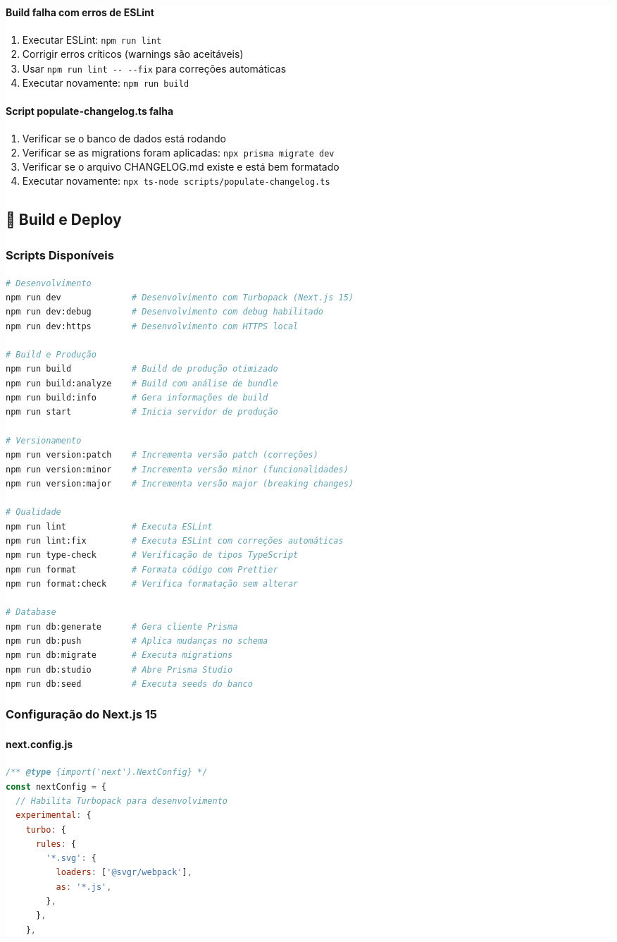 #### Build falha com erros de ESLint
1. Executar ESLint: `npm run lint`
2. Corrigir erros críticos (warnings são aceitáveis)
3. Usar `npm run lint -- --fix` para correções automáticas
4. Executar novamente: `npm run build`

#### Script populate-changelog.ts falha
1. Verificar se o banco de dados está rodando
2. Verificar se as migrations foram aplicadas: `npx prisma migrate dev`
3. Verificar se o arquivo CHANGELOG.md existe e está bem formatado
4. Executar novamente: `npx ts-node scripts/populate-changelog.ts`

## 🚀 Build e Deploy

### Scripts Disponíveis
```bash
# Desenvolvimento
npm run dev              # Desenvolvimento com Turbopack (Next.js 15)
npm run dev:debug        # Desenvolvimento com debug habilitado
npm run dev:https        # Desenvolvimento com HTTPS local

# Build e Produção
npm run build            # Build de produção otimizado
npm run build:analyze    # Build com análise de bundle
npm run build:info       # Gera informações de build
npm run start            # Inicia servidor de produção

# Versionamento
npm run version:patch    # Incrementa versão patch (correções)
npm run version:minor    # Incrementa versão minor (funcionalidades)
npm run version:major    # Incrementa versão major (breaking changes)

# Qualidade
npm run lint             # Executa ESLint
npm run lint:fix         # Executa ESLint com correções automáticas
npm run type-check       # Verificação de tipos TypeScript
npm run format           # Formata código com Prettier
npm run format:check     # Verifica formatação sem alterar

# Database
npm run db:generate      # Gera cliente Prisma
npm run db:push          # Aplica mudanças no schema
npm run db:migrate       # Executa migrations
npm run db:studio        # Abre Prisma Studio
npm run db:seed          # Executa seeds do banco
```

### Configuração do Next.js 15

#### next.config.js
```javascript
/** @type {import('next').NextConfig} */
const nextConfig = {
  // Habilita Turbopack para desenvolvimento
  experimental: {
    turbo: {
      rules: {
        '*.svg': {
          loaders: ['@svgr/webpack'],
          as: '*.js',
        },
      },
    },
```